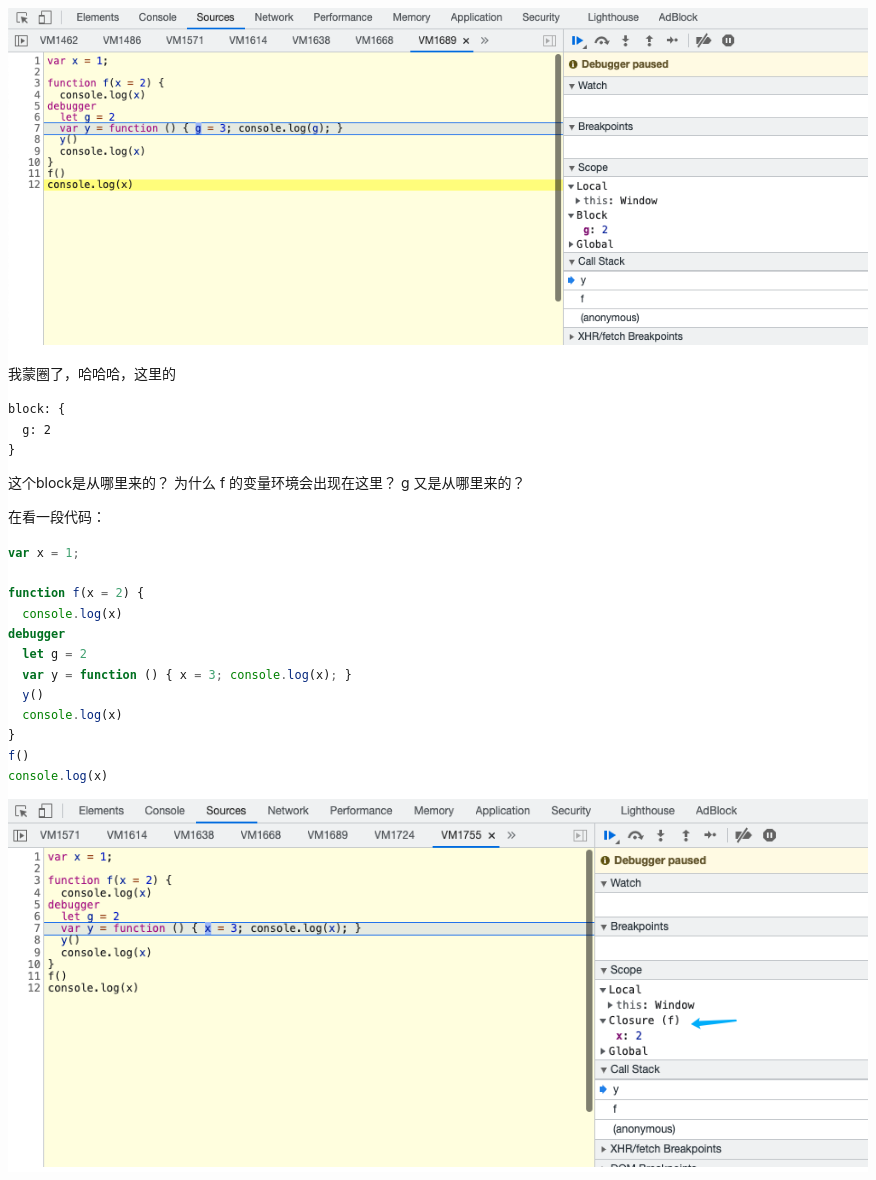 ![函数申明作用域](/postimg/function-declaration-process2.png)

我蒙圈了，哈哈哈，这里的
```
block: {
  g: 2
} 
```
这个block是从哪里来的？ 为什么 f 的变量环境会出现在这里？ g 又是从哪里来的？

在看一段代码：
``` javascript
var x = 1;

function f(x = 2) {
  console.log(x)
debugger
  let g = 2 
  var y = function () { x = 3; console.log(x); }
  y() 
  console.log(x) 
}
f()
console.log(x)
```
![函数申明作用域](/postimg/function-declaration-process3.png)
